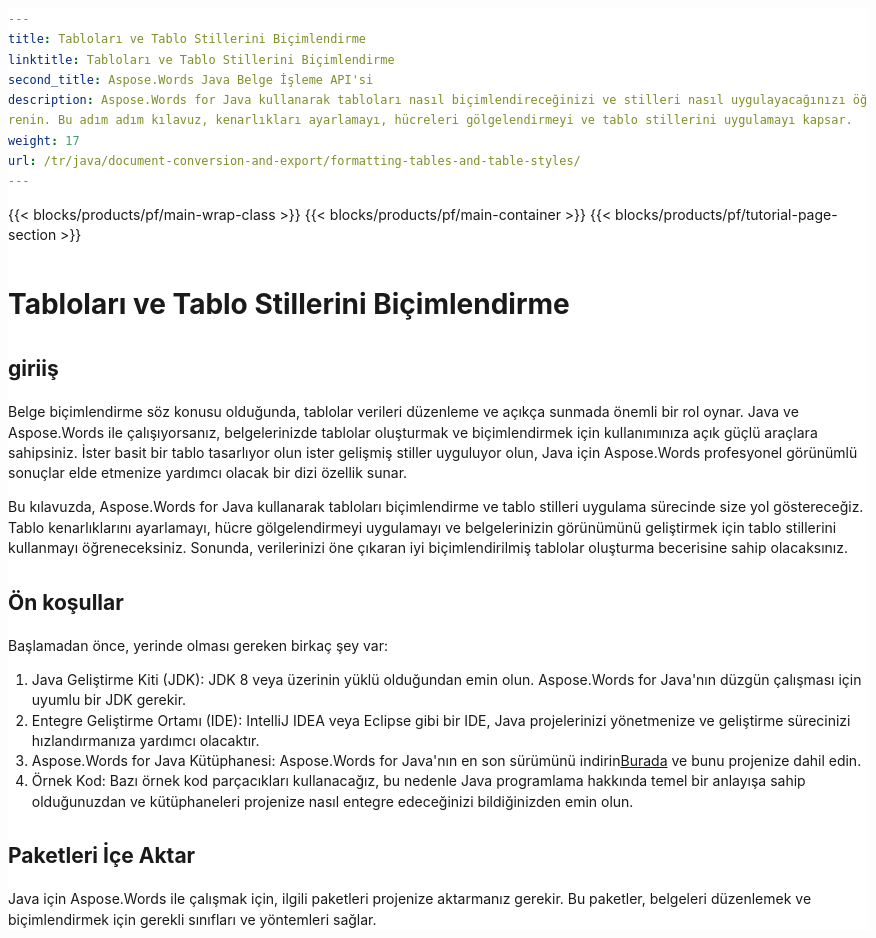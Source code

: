 ```yaml
---
title: Tabloları ve Tablo Stillerini Biçimlendirme
linktitle: Tabloları ve Tablo Stillerini Biçimlendirme
second_title: Aspose.Words Java Belge İşleme API'si
description: Aspose.Words for Java kullanarak tabloları nasıl biçimlendireceğinizi ve stilleri nasıl uygulayacağınızı öğrenin. Bu adım adım kılavuz, kenarlıkları ayarlamayı, hücreleri gölgelendirmeyi ve tablo stillerini uygulamayı kapsar.
weight: 17
url: /tr/java/document-conversion-and-export/formatting-tables-and-table-styles/
---
```


{{< blocks/products/pf/main-wrap-class >}}
{{< blocks/products/pf/main-container >}}
{{< blocks/products/pf/tutorial-page-section >}}

# Tabloları ve Tablo Stillerini Biçimlendirme


## giriiş

Belge biçimlendirme söz konusu olduğunda, tablolar verileri düzenleme ve açıkça sunmada önemli bir rol oynar. Java ve Aspose.Words ile çalışıyorsanız, belgelerinizde tablolar oluşturmak ve biçimlendirmek için kullanımınıza açık güçlü araçlara sahipsiniz. İster basit bir tablo tasarlıyor olun ister gelişmiş stiller uyguluyor olun, Java için Aspose.Words profesyonel görünümlü sonuçlar elde etmenize yardımcı olacak bir dizi özellik sunar.

Bu kılavuzda, Aspose.Words for Java kullanarak tabloları biçimlendirme ve tablo stilleri uygulama sürecinde size yol göstereceğiz. Tablo kenarlıklarını ayarlamayı, hücre gölgelendirmeyi uygulamayı ve belgelerinizin görünümünü geliştirmek için tablo stillerini kullanmayı öğreneceksiniz. Sonunda, verilerinizi öne çıkaran iyi biçimlendirilmiş tablolar oluşturma becerisine sahip olacaksınız.

## Ön koşullar

Başlamadan önce, yerinde olması gereken birkaç şey var:

1. Java Geliştirme Kiti (JDK): JDK 8 veya üzerinin yüklü olduğundan emin olun. Aspose.Words for Java'nın düzgün çalışması için uyumlu bir JDK gerekir.
2. Entegre Geliştirme Ortamı (IDE): IntelliJ IDEA veya Eclipse gibi bir IDE, Java projelerinizi yönetmenize ve geliştirme sürecinizi hızlandırmanıza yardımcı olacaktır.
3.  Aspose.Words for Java Kütüphanesi: Aspose.Words for Java'nın en son sürümünü indirin[Burada](https://releases.aspose.com/words/java/) ve bunu projenize dahil edin.
4. Örnek Kod: Bazı örnek kod parçacıkları kullanacağız, bu nedenle Java programlama hakkında temel bir anlayışa sahip olduğunuzdan ve kütüphaneleri projenize nasıl entegre edeceğinizi bildiğinizden emin olun.

## Paketleri İçe Aktar

Java için Aspose.Words ile çalışmak için, ilgili paketleri projenize aktarmanız gerekir. Bu paketler, belgeleri düzenlemek ve biçimlendirmek için gerekli sınıfları ve yöntemleri sağlar.
